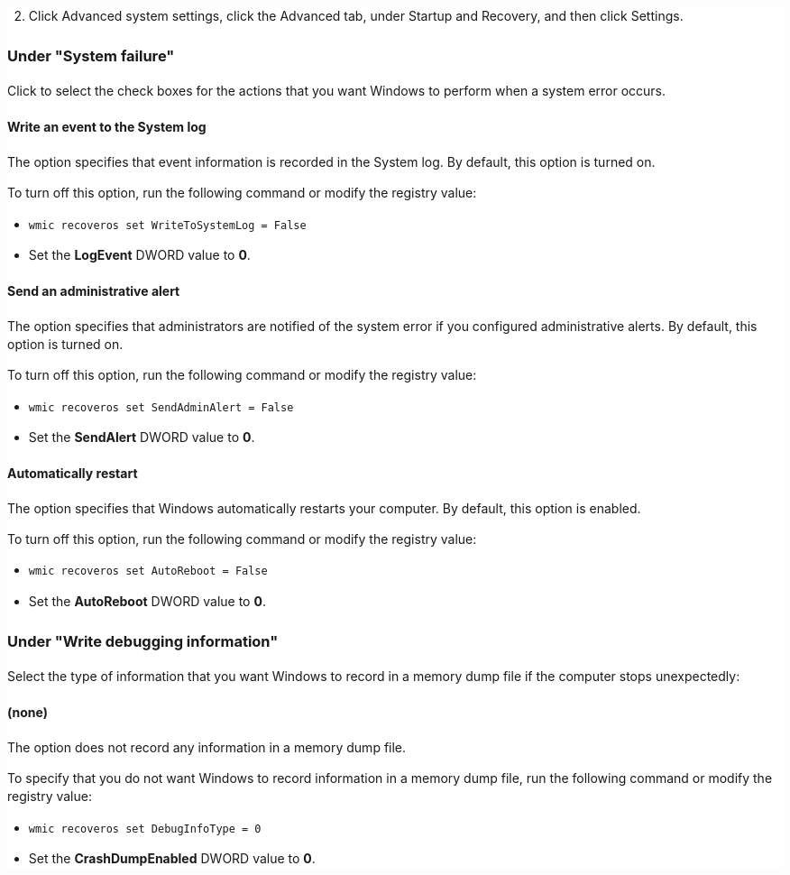 2. Click Advanced system settings, click the Advanced tab, under Startup and Recovery, and then click Settings.

### Under "System failure"

Click to select the check boxes for the actions that you want Windows to perform when a system error occurs.

#### Write an event to the System log

The option specifies that event information is recorded in the System log. By default, this option is turned on.

To turn off this option, run the following command or modify the registry value:

- ```cmd
  wmic recoveros set WriteToSystemLog = False
  ```

- Set the **LogEvent** DWORD value to **0**.

#### Send an administrative alert

The option specifies that administrators are notified of the system error if you configured administrative alerts. By default, this option is turned on. 

To turn off this option, run the following command or modify the registry value:

- ```cmd
  wmic recoveros set SendAdminAlert = False
  ```

- Set the **SendAlert** DWORD value to **0**.

#### Automatically restart

The option specifies that Windows automatically restarts your computer. By default, this option is enabled.

To turn off this option, run the following command or modify the registry value:

- ```cmd
  wmic recoveros set AutoReboot = False
  ```

- Set the **AutoReboot** DWORD value to **0**.

### Under "Write debugging information"

Select the type of information that you want Windows to record in a memory dump file if the computer stops unexpectedly:

#### (none) 

The option does not record any information in a memory dump file.

To specify that you do not want Windows to record information in a memory dump file, run the following command or modify the registry value:

- ```cmd
  wmic recoveros set DebugInfoType = 0
  ```
- Set the **CrashDumpEnabled** DWORD value to **0**.
